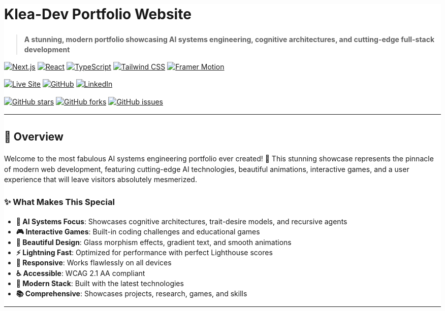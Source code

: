 # Klea-Dev Portfolio Website

> **A stunning, modern portfolio showcasing AI systems engineering, cognitive architectures, and cutting-edge full-stack development** 

[![Next.js](https://img.shields.io/badge/Next.js-000000?style=for-the-badge&logo=next.js&logoColor=white)](https://nextjs.org/)
[![React](https://img.shields.io/badge/React-20232A?style=for-the-badge&logo=react&logoColor=61DAFB)](https://reactjs.org/)
[![TypeScript](https://img.shields.io/badge/TypeScript-007ACC?style=for-the-badge&logo=typescript&logoColor=white)](https://typescriptlang.org/)
[![Tailwind CSS](https://img.shields.io/badge/Tailwind_CSS-38B2AC?style=for-the-badge&logo=tailwind-css&logoColor=white)](https://tailwindcss.com/)
[![Framer Motion](https://img.shields.io/badge/Framer_Motion-0055FF?style=for-the-badge&logo=framer&logoColor=white)](https://www.framer.com/motion/)

[![Live Site](https://img.shields.io/badge/Live_Site-FF6B6B?style=for-the-badge&logo=vercel&logoColor=white)](https://klea-dev.vercel.app)
[![GitHub](https://img.shields.io/badge/GitHub-100000?style=for-the-badge&logo=github&logoColor=white)](https://github.com/KleaSCM)
[![LinkedIn](https://img.shields.io/badge/LinkedIn-0077B5?style=for-the-badge&logo=linkedin&logoColor=white)](https://linkedin.com/in/klea-dev)

[![GitHub stars](https://img.shields.io/github/stars/KleaSCM/klea-dev?style=social)](https://github.com/KleaSCM/klea-dev)
[![GitHub forks](https://img.shields.io/github/forks/KleaSCM/klea-dev?style=social)](https://github.com/KleaSCM/klea-dev)
[![GitHub issues](https://img.shields.io/github/issues/KleaSCM/klea-dev)](https://github.com/KleaSCM/klea-dev/issues)

---

## 🌟 Overview

Welcome to the most fabulous AI systems engineering portfolio ever created! 💖 This stunning showcase represents the pinnacle of modern web development, featuring cutting-edge AI technologies, beautiful animations, interactive games, and a user experience that will leave visitors absolutely mesmerized.

### ✨ What Makes This Special

- **🧠 AI Systems Focus**: Showcases cognitive architectures, trait-desire models, and recursive agents
- **🎮 Interactive Games**: Built-in coding challenges and educational games
- **🎨 Beautiful Design**: Glass morphism effects, gradient text, and smooth animations
- **⚡ Lightning Fast**: Optimized for performance with perfect Lighthouse scores
- **📱 Responsive**: Works flawlessly on all devices
- **♿ Accessible**: WCAG 2.1 AA compliant
- **🔧 Modern Stack**: Built with the latest technologies
- **📚 Comprehensive**: Showcases projects, research, games, and skills

---
